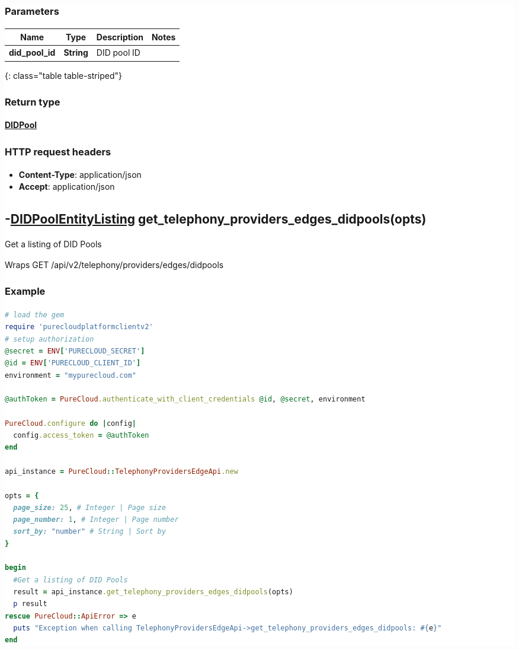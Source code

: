 ### Parameters

Name | Type | Description  | Notes
------------- | ------------- | ------------- | -------------
 **did_pool_id** | **String**| DID pool ID |  |
{: class="table table-striped"}


### Return type

[**DIDPool**](DIDPool.html)

### HTTP request headers

 - **Content-Type**: application/json
 - **Accept**: application/json



<a name="get_telephony_providers_edges_didpools"></a>

## -[**DIDPoolEntityListing**](DIDPoolEntityListing.html) get_telephony_providers_edges_didpools(opts)

Get a listing of DID Pools



Wraps GET /api/v2/telephony/providers/edges/didpools 


### Example
~~~ruby
# load the gem
require 'purecloudplatformclientv2'
# setup authorization
@secret = ENV['PURECLOUD_SECRET']
@id = ENV['PURECLOUD_CLIENT_ID']
environment = "mypurecloud.com"

@authToken = PureCloud.authenticate_with_client_credentials @id, @secret, environment

PureCloud.configure do |config|
  config.access_token = @authToken
end

api_instance = PureCloud::TelephonyProvidersEdgeApi.new

opts = { 
  page_size: 25, # Integer | Page size
  page_number: 1, # Integer | Page number
  sort_by: "number" # String | Sort by
}

begin
  #Get a listing of DID Pools
  result = api_instance.get_telephony_providers_edges_didpools(opts)
  p result
rescue PureCloud::ApiError => e
  puts "Exception when calling TelephonyProvidersEdgeApi->get_telephony_providers_edges_didpools: #{e}"
end
~~~
